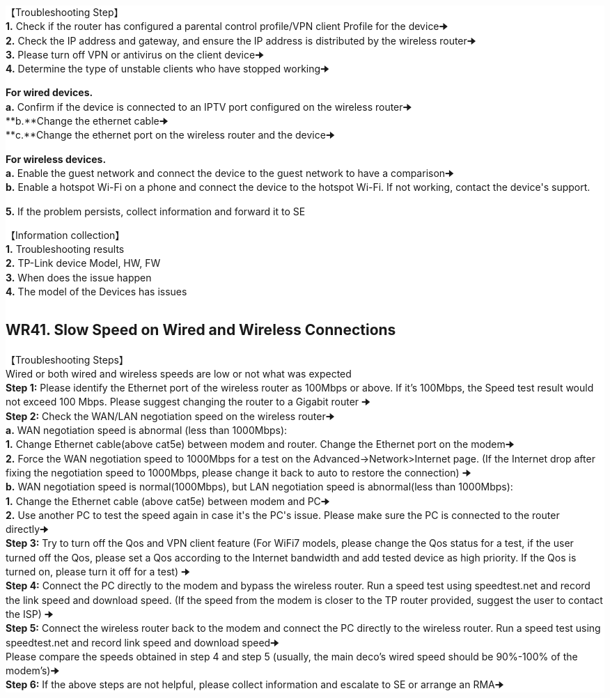 【Troubleshooting Step】  
**1\.** Check if the router has configured a parental control profile/VPN client Profile for the device🠊  
**2\.** Check the IP address and gateway, and ensure the IP address is distributed by the wireless router🠊  
**3\.** Please turn off VPN or antivirus on the client device🠊  
**4\.** Determine the type of unstable clients who have stopped working🠊

**For wired devices.**  
**a.** Confirm if the device is connected to an IPTV port configured on the wireless router🠊  
**b.**Change the ethernet cable🠊  
**c.**Change the ethernet port on the wireless router and the device🠊

**For wireless devices.**  
**a.** Enable the guest network and connect the device to the guest network to have a comparison🠊  
**b.** Enable a hotspot Wi-Fi on a phone and connect the device to the hotspot Wi-Fi. If not working, contact the device's support.

**5\.** If the problem persists, collect information and forward it to SE

【Information collection】  
**1\.** Troubleshooting results  
**2\.** TP-Link device Model, HW, FW  
**3\.** When does the issue happen  
**4\.** The model of the Devices has issues

## **WR41. Slow Speed on Wired and Wireless Connections**

【Troubleshooting Steps】  
Wired or both wired and wireless speeds are low or not what was expected  
**Step 1:** Please identify the Ethernet port of the wireless router as 100Mbps or above. If it’s 100Mbps, the Speed test result would not exceed 100 Mbps. Please suggest changing the router to a Gigabit router 🠊  
**Step 2:** Check the WAN/LAN negotiation speed on the wireless router🠊  
**a.** WAN negotiation speed is abnormal (less than 1000Mbps):  
**1\.** Change Ethernet cable(above cat5e) between modem and router. Change the Ethernet port on the modem🠊  
**2\.** Force the WAN negotiation speed to 1000Mbps for a test on the Advanced-\>Network\>Internet page. (If the Internet drop after fixing the negotiation speed to 1000Mbps, please change it back to auto to restore the connection) 🠊  
**b.** WAN negotiation speed is normal(1000Mbps), but LAN negotiation speed is abnormal(less than 1000Mbps):  
**1\.** Change the Ethernet cable (above cat5e) between modem and PC🠊  
**2\.** Use another PC to test the speed again in case it's the PC's issue. Please make sure the PC is connected to the router directly🠊  
**Step 3:** Try to turn off the Qos and VPN client feature (For WiFi7 models, please change the Qos status for a test, if the user turned off the Qos, please set a Qos according to the Internet bandwidth and add tested device as high priority. If the Qos is turned on, please turn it off for a test) 🠊  
**Step 4:** Connect the PC directly to the modem and bypass the wireless router. Run a speed test using speedtest.net and record the link speed and download speed. (If the speed from the modem is closer to the TP router provided, suggest the user to contact the ISP) 🠊  
**Step 5:** Connect the wireless router back to the modem and connect the PC directly to the wireless router. Run a speed test using speedtest.net and record link speed and download speed🠊  
Please compare the speeds obtained in step 4 and step 5 (usually, the main deco’s wired speed should be 90%-100% of the modem’s)🠊  
**Step 6:** If the above steps are not helpful, please collect information and escalate to SE or arrange an RMA🠊
